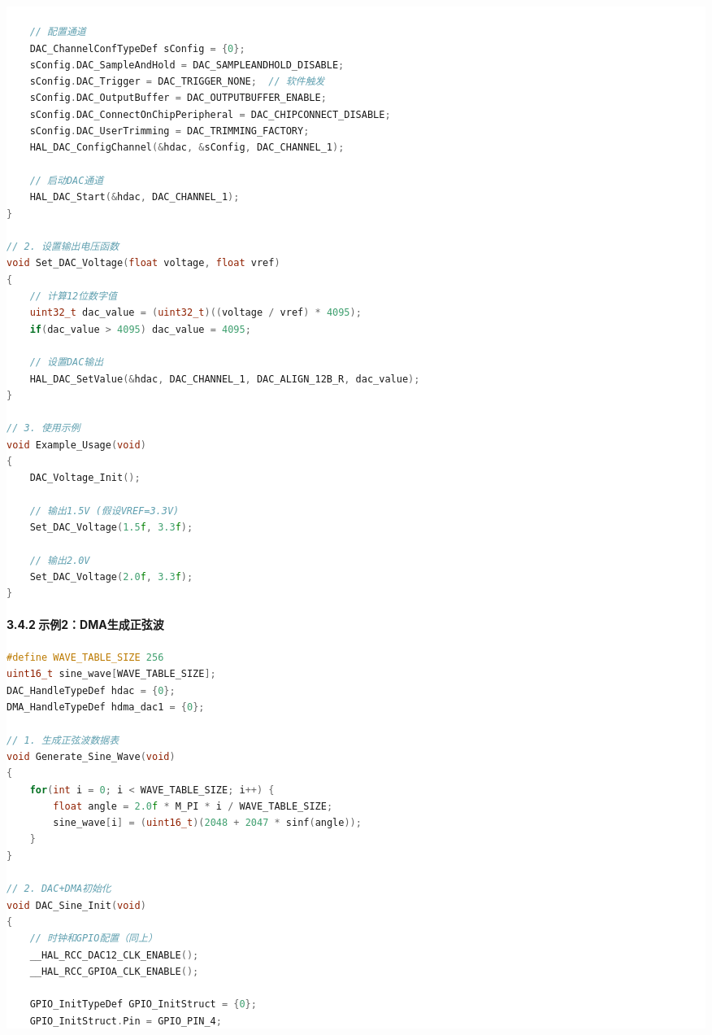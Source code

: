 ```c

    // 配置通道
    DAC_ChannelConfTypeDef sConfig = {0};
    sConfig.DAC_SampleAndHold = DAC_SAMPLEANDHOLD_DISABLE;
    sConfig.DAC_Trigger = DAC_TRIGGER_NONE;  // 软件触发
    sConfig.DAC_OutputBuffer = DAC_OUTPUTBUFFER_ENABLE;
    sConfig.DAC_ConnectOnChipPeripheral = DAC_CHIPCONNECT_DISABLE;
    sConfig.DAC_UserTrimming = DAC_TRIMMING_FACTORY;
    HAL_DAC_ConfigChannel(&hdac, &sConfig, DAC_CHANNEL_1);

    // 启动DAC通道
    HAL_DAC_Start(&hdac, DAC_CHANNEL_1);
}

// 2. 设置输出电压函数
void Set_DAC_Voltage(float voltage, float vref)
{
    // 计算12位数字值
    uint32_t dac_value = (uint32_t)((voltage / vref) * 4095);
    if(dac_value > 4095) dac_value = 4095;

    // 设置DAC输出
    HAL_DAC_SetValue(&hdac, DAC_CHANNEL_1, DAC_ALIGN_12B_R, dac_value);
}

// 3. 使用示例
void Example_Usage(void)
{
    DAC_Voltage_Init();

    // 输出1.5V (假设VREF=3.3V)
    Set_DAC_Voltage(1.5f, 3.3f);

    // 输出2.0V
    Set_DAC_Voltage(2.0f, 3.3f);
}
```

#### 3.4.2 示例2：DMA生成正弦波

```c
#define WAVE_TABLE_SIZE 256
uint16_t sine_wave[WAVE_TABLE_SIZE];
DAC_HandleTypeDef hdac = {0};
DMA_HandleTypeDef hdma_dac1 = {0};

// 1. 生成正弦波数据表
void Generate_Sine_Wave(void)
{
    for(int i = 0; i < WAVE_TABLE_SIZE; i++) {
        float angle = 2.0f * M_PI * i / WAVE_TABLE_SIZE;
        sine_wave[i] = (uint16_t)(2048 + 2047 * sinf(angle));
    }
}

// 2. DAC+DMA初始化
void DAC_Sine_Init(void)
{
    // 时钟和GPIO配置（同上）
    __HAL_RCC_DAC12_CLK_ENABLE();
    __HAL_RCC_GPIOA_CLK_ENABLE();

    GPIO_InitTypeDef GPIO_InitStruct = {0};
    GPIO_InitStruct.Pin = GPIO_PIN_4;
```